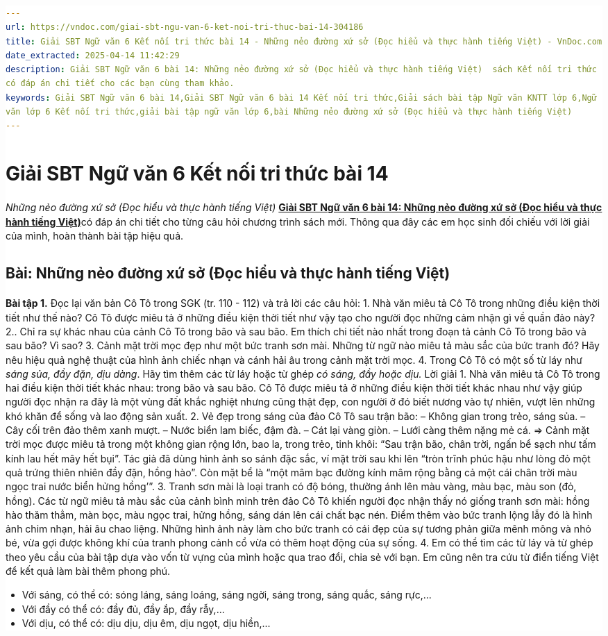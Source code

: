 ```yaml
---
url: https://vndoc.com/giai-sbt-ngu-van-6-ket-noi-tri-thuc-bai-14-304186
title: Giải SBT Ngữ văn 6 Kết nối tri thức bài 14 - Những nẻo đường xứ sở (Đọc hiểu và thực hành tiếng Việt) - VnDoc.com
date_extracted: 2025-04-14 11:42:29
description: Giải SBT Ngữ văn 6 bài 14: Những nẻo đường xứ sở (Đọc hiểu và thực hành tiếng Việt)  sách Kết nối tri thức có đáp án chi tiết cho các bạn cùng tham khảo.
keywords: Giải SBT Ngữ văn 6 bài 14,Giải SBT Ngữ văn 6 bài 14 Kết nối tri thức,Giải sách bài tập Ngữ văn KNTT lớp 6,Ngữ văn lớp 6 Kết nối tri thức,giải bài tập ngữ văn lớp 6,bài Những nẻo đường xứ sở (Đọc hiểu và thực hành tiếng Việt)
---
```


# Giải SBT Ngữ văn 6 Kết nối tri thức bài 14
 _Những nẻo đường xứ sở \(Đọc hiểu và thực hành tiếng Việt\)_
[**Giải SBT Ngữ văn 6 bài 14: Những nẻo đường xứ sở \(Đọc hiểu và thực hành tiếng Việt\)**](<https://vndoc.com/giai-sbt-ngu-van-6-ket-noi-tri-thuc-bai-14-304186>)có đáp án chi tiết cho từng câu hỏi chương trình sách mới. Thông qua đây các em học sinh đối chiếu với lời giải của mình, hoàn thành bài tập hiệu quả.
## Bài: Những nẻo đường xứ sở \(Đọc hiểu và thực hành tiếng Việt\)
**Bài tập 1.** Đọc lại văn bản Cô Tô trong SGK \(tr. 110 - 112\) và trả lời các câu hỏi:
1\. Nhà văn miêu tả Cô Tô trong những điều kiện thời tiết như thế nào? Cô Tô được miêu tả ở những điều kiện thời tiết như vậy tạo cho người đọc những cảm nhận gì về quần đảo này?
2.. Chỉ ra sự khác nhau của cảnh Cô Tô trong bão và sau bão. Em thích chi tiết nào nhất trong đoạn tả cảnh Cô Tô trong bão và sau bão? Vì sao?
3\. Cảnh mặt trời mọc đẹp như một bức tranh sơn mài. Những từ ngữ nào miêu tả màu sắc của bức tranh đó? Hãy nêu hiệu quả nghệ thuật của hình ảnh chiếc nhạn và cánh hải âu trong cảnh mặt trời mọc.
4\. Trong Cô Tô có một số từ láy như _sáng sủa, đầy đặn, dịu dàng_. Hãy tìm thêm các từ láy hoặc từ ghép _có sáng, đầy hoặc dịu._
Lời giải
1\. Nhà văn miêu tả Cô Tô trong hai điều kiện thời tiết khác nhau: trong bão và sau bão. Cô Tô được miêu tả ở những điều kiện thời tiết khác nhau như vậy giúp người đọc nhận ra đây là một vùng đất khắc nghiệt nhưng cũng thật đẹp, con người ở đó biết nương vào tự nhiên, vượt lên những khó khăn để sống và lao động sản xuất.
2\. Vẻ đẹp trong sáng của đảo Cô Tô sau trận bão:
– Không gian trong trẻo, sáng sủa.
– Cây cối trên đảo thêm xanh mượt.
– Nước biển lam biếc, đậm đà.
– Cát lại vàng giòn.
– Lưới càng thêm nặng mẻ cá.
=> Cảnh mặt trời mọc được miêu tả trong một không gian rộng lớn, bao la, trong trẻo, tinh khôi: “Sau trận bão, chân trời, ngấn bể sạch như tấm kính lau hết mây hết bụi”. Tác giả đã dùng hình ảnh so sánh đặc sắc, ví mặt trời sau khi lên “tròn trĩnh phúc hậu như lòng đỏ một quả trứng thiên nhiên đầy đặn, hồng hào”. Còn mặt bể là “một mâm bạc đường kính mâm rộng bằng cả một cái chân trời màu ngọc trai nước biển hửng hồng’”.
3\. Tranh sơn mài là loại tranh có độ bóng, thường ánh lên màu vàng, màu bạc, màu son \(đỏ, hồng\). Các từ ngữ miêu tả màu sắc của cảnh bình minh trên đảo Cô Tô khiến người đọc nhận thấy nó giống tranh sơn mài: hồng hào thăm thẳm, màn bọc, màu ngọc trai, hửng hồng, sáng dán lên cái chất bạc nén. Điểm thêm vào bức tranh lộng lẫy đó là hình ảnh chim nhạn, hải âu chao liệng. Những hình ảnh này làm cho bức tranh có cái đẹp của sự tương phản giữa mênh mông và nhỏ bé, vừa gợi được không khí của tranh phong cảnh cổ vừa có thêm hoạt động của sự sống.
4\. Em có thể tìm các từ láy và từ ghép theo yêu cầu của bài tập dựa vào vốn từ vựng của mình hoặc qua trao đổi, chia sẻ với bạn. Em cũng nên tra cứu từ điển tiếng Việt để kết quả làm bài thêm phong phú.
  * Với sáng, có thể có: sóng láng, sáng loáng, sáng ngời, sáng trong, sáng quắc, sáng rực,...
  * Với đầy có thể có: đầy đủ, đầy ắp, đầy rẫy,...
  * Với dịu, có thể có: dịu dịu, dịu êm, dịu ngọt, dịu hiền,...
